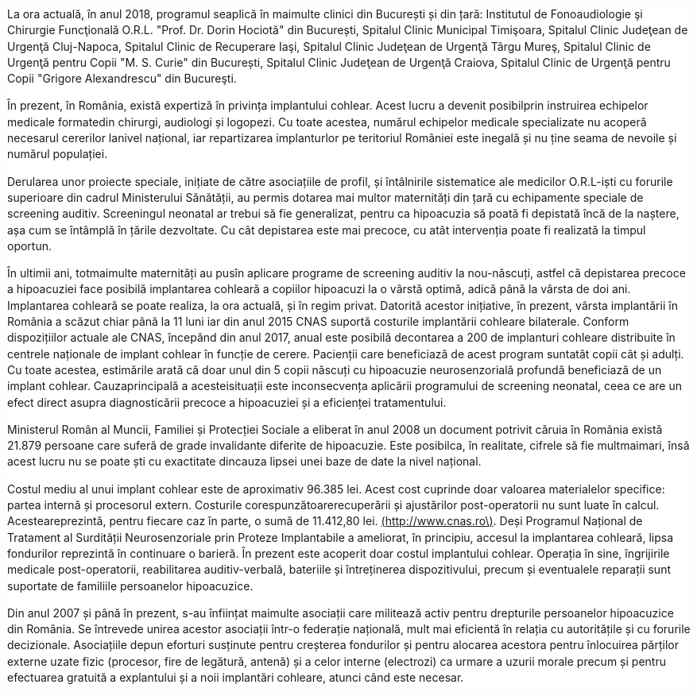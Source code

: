 La ora actuală, în anul 2018, programul seaplică în maimulte clinici din București și din țară: Institutul de Fonoaudiologie şi Chirurgie Funcţională O.R.L. "Prof. Dr. Dorin Hociotă" din București, Spitalul Clinic Municipal Timişoara, Spitalul Clinic Judeţean de Urgenţă Cluj-Napoca, Spitalul Clinic de Recuperare Iaşi, Spitalul Clinic Judeţean de Urgenţă Târgu Mureş, Spitalul Clinic de Urgenţă pentru Copii "M. S. Curie" din București, Spitalul Clinic Judeţean de Urgenţă Craiova, Spitalul Clinic de Urgenţă pentru Copii "Grigore Alexandrescu" din Bucureşti.

În prezent, în România, există expertiză în privința implantului cohlear. Acest lucru a devenit posibilprin instruirea echipelor medicale formatedin chirurgi, audiologi și logopezi. Cu toate acestea, numărul echipelor medicale specializate nu acoperă necesarul cererilor lanivel național, iar repartizarea implanturlor pe teritoriul României este inegală și nu ține seama de nevoile și numărul populației.

Derularea unor proiecte speciale, inițiate de către asociațiile de profil, și întâlnirile sistematice ale medicilor O.R.L-iști cu forurile superioare din cadrul Ministerului Sănătății, au permis dotarea mai multor maternități din țară cu echipamente speciale de screening auditiv. Screeningul neonatal ar trebui să fie generalizat, pentru ca hipoacuzia să poată fi depistată încă de la naștere, așa cum se întâmplă în țările dezvoltate. Cu cât depistarea este mai precoce, cu atât intervenția poate fi realizată la timpul oportun.

În ultimii ani, totmaimulte maternități au pusîn aplicare programe de screening auditiv la nou-născuți, astfel că depistarea precoce a hipoacuziei face posibilă implantarea cohleară a copiilor hipoacuzi la o vârstă optimă, adică până la vârsta de doi ani. Implantarea cohleară se poate realiza, la ora actuală, și în regim privat. Datorită acestor inițiative, în prezent, vârsta implantării în România a scăzut chiar până la 11 luni iar din anul 2015 CNAS suportă costurile implantării cohleare bilaterale. Conform dispozițiilor actuale ale CNAS, începând din anul 2017, anual este posibilă decontarea a 200 de implanturi cohleare distribuite în centrele naționale de implant cohlear în funcție de cerere. Pacienții care beneficiază de acest program suntatât copii cât și adulți. Cu toate acestea, estimările arată că doar unul din 5 copii născuți cu hipoacuzie neurosenzorială profundă beneficiază de un implant cohlear. Cauzaprincipală a acesteisituații este inconsecvența aplicării programului de screening neonatal, ceea ce are un efect direct asupra diagnosticării precoce a hipoacuziei și a eficienței tratamentului.

Ministerul Român al Muncii, Familiei și Protecției Sociale a eliberat în anul 2008 un document potrivit căruia în România există 21.879 persoane care suferă de grade invalidante diferite de hipoacuzie. Este posibilca, în realitate, cifrele să fie multmaimari, însă acest lucru nu se poate ști cu exactitate dincauza lipsei unei baze de date la nivel național.

Costul mediu al unui implant cohlear este de aproximativ 96.385 lei. Acest cost cuprinde doar valoarea materialelor specifice: partea internă și procesorul extern. Costurile corespunzătoarerecuperării și ajustărilor post-operatorii nu sunt luate în calcul. Acesteareprezintă, pentru fiecare caz în parte, o sumă de 11.412,80 lei. [\(http://www.cnas.ro\)](http://www.cnas.ro/). Deși Programul Național de Tratament al Surdității Neurosenzoriale prin Proteze Implantabile a ameliorat, în principiu, accesul la implantarea cohleară, lipsa fondurilor reprezintă în continuare o barieră. În prezent este acoperit doar costul implantului cohlear. Operația în sine, îngrijirile medicale post-operatorii, reabilitarea auditiv-verbală, bateriile și întreținerea dispozitivului, precum și eventualele reparații sunt suportate de familiile persoanelor hipoacuzice.

Din anul 2007 și până în prezent, s-au înființat maimulte asociații care militează activ pentru drepturile persoanelor hipoacuzice din România. Se întrevede unirea acestor asociații într-o federație națională, mult mai eficientă în relația cu autoritățile și cu forurile decizionale. Asociațiile depun eforturi susținute pentru creșterea fondurilor și pentru alocarea acestora pentru înlocuirea părților externe uzate fizic (procesor, fire de legătură, antenă) și a celor interne (electrozi) ca urmare a uzurii morale precum și pentru efectuarea gratuită a explantului și a noii implantări cohleare, atunci când este necesar.
